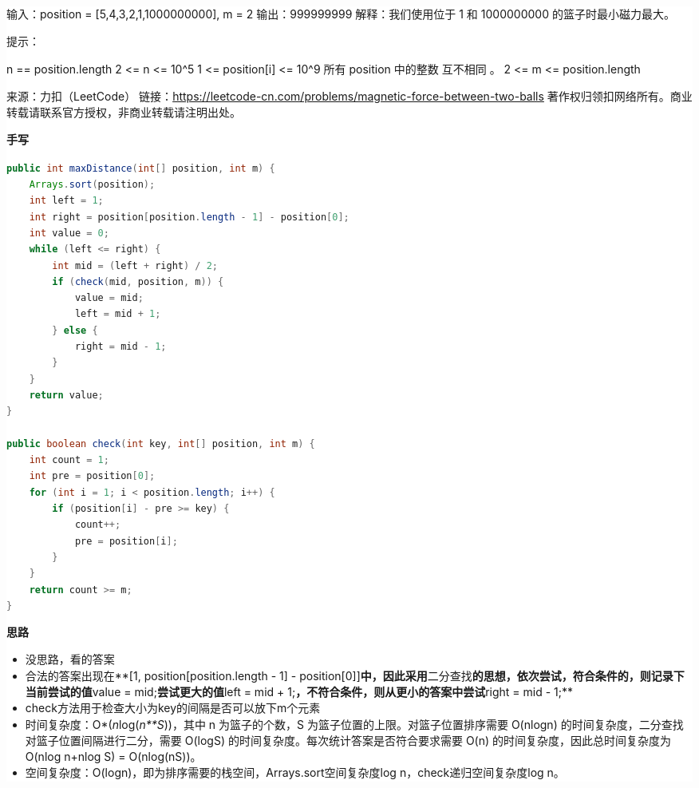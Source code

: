 输入：position = [5,4,3,2,1,1000000000], m = 2
输出：999999999
解释：我们使用位于 1 和 1000000000 的篮子时最小磁力最大。


提示：

n == position.length
2 <= n <= 10^5
1 <= position[i] <= 10^9
所有 position 中的整数 互不相同 。
2 <= m <= position.length

来源：力扣（LeetCode）
链接：https://leetcode-cn.com/problems/magnetic-force-between-two-balls
著作权归领扣网络所有。商业转载请联系官方授权，非商业转载请注明出处。

**手写**

```java
public int maxDistance(int[] position, int m) {
    Arrays.sort(position);
    int left = 1;
    int right = position[position.length - 1] - position[0];
    int value = 0;
    while (left <= right) {
        int mid = (left + right) / 2;
        if (check(mid, position, m)) {
            value = mid;
            left = mid + 1;
        } else {
            right = mid - 1;
        }
    }
    return value;
}

public boolean check(int key, int[] position, int m) {
    int count = 1;
    int pre = position[0];
    for (int i = 1; i < position.length; i++) {
        if (position[i] - pre >= key) {
            count++;
            pre = position[i];
        }
    }
    return count >= m;
}
```

**思路**

- 没思路，看的答案
- 合法的答案出现在**[1, position[position.length - 1] - position[0]]**中，因此采用**二分查找**的思想，依次尝试，符合条件的，则记录下当前尝试的值**value = mid;**尝试更大的值**left = mid + 1;**，不符合条件，则从更小的答案中尝试**right = mid - 1;**
- check方法用于检查大小为key的间隔是否可以放下m个元素
- 时间复杂度：O*(*n*log(*n**S*))，其中 n 为篮子的个数，S 为篮子位置的上限。对篮子位置排序需要 O(nlogn) 的时间复杂度，二分查找对篮子位置间隔进行二分，需要 O(logS) 的时间复杂度。每次统计答案是否符合要求需要 O(n) 的时间复杂度，因此总时间复杂度为 O(nlog n+nlog S) = O(nlog(nS))。
- 空间复杂度：O(logn)，即为排序需要的栈空间，Arrays.sort空间复杂度log n，check递归空间复杂度log n。
